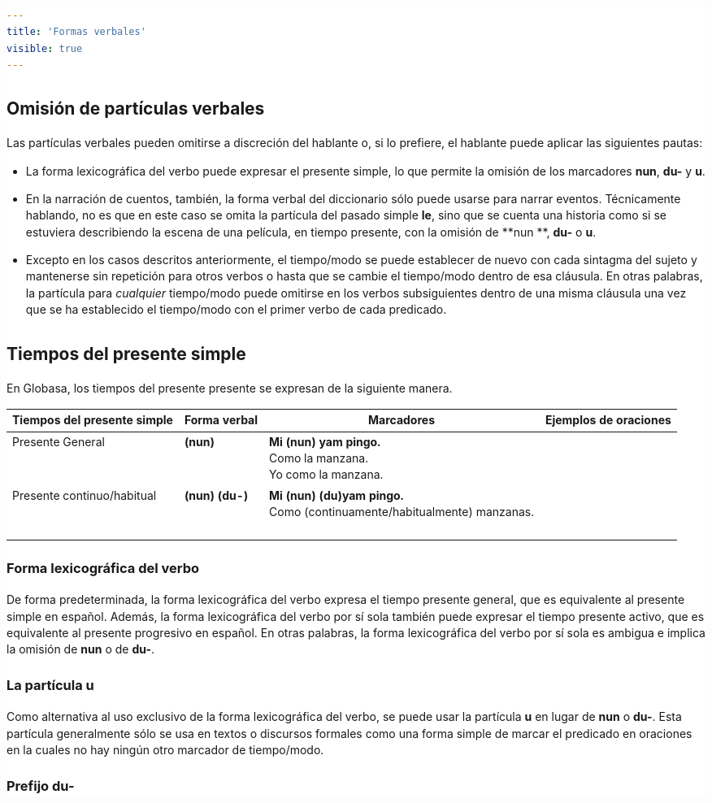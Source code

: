 ```yaml
---
title: 'Formas verbales'
visible: true
---
```


## Omisión de partículas verbales

Las partículas verbales pueden omitirse a discreción del hablante o, si lo prefiere, el hablante puede aplicar las siguientes pautas:

* La forma lexicográfica del verbo puede expresar el presente simple, lo que permite la omisión de los marcadores **nun**, **du-** y **u**.

* En la narración de cuentos, también, la forma verbal del diccionario sólo puede usarse para narrar eventos. Técnicamente hablando, no es que en este caso se omita la partícula del pasado simple **le**, sino que se cuenta una historia como si se estuviera describiendo la escena de una película, en tiempo presente, con la omisión de **nun **, **du-** o **u**.

* Excepto en los casos descritos anteriormente, el tiempo/modo se puede establecer de nuevo con cada sintagma del sujeto y mantenerse sin repetición para otros verbos o hasta que se cambie el tiempo/modo dentro de esa cláusula. En otras palabras, la partícula para _cualquier_ tiempo/modo puede omitirse en los verbos subsiguientes dentro de una misma cláusula una vez que se ha establecido el tiempo/modo con el primer verbo de cada predicado.

## Tiempos del presente simple

En Globasa, los tiempos del presente presente se expresan de la siguiente manera.

| Tiempos del presente simple | Forma verbal | Marcadores | Ejemplos de oraciones |
|  --- | --- | --- | --- |
| Presente General<br /><br /><br /> | **(nun)**<br /><br /><br /> | **Mi (nun) yam pingo.**<br />Como la manzana.<br />Yo como la manzana. |
| Presente continuo/habitual<br /><br /><br /> | **(nun) (du-)**<br /><br /><br /> | **Mi (nun) (du)yam pingo.**<br /> Como (continuamente/habitualmente) manzanas. |

### Forma lexicográfica del verbo

De forma predeterminada, la forma lexicográfica del verbo expresa el tiempo presente general, que es equivalente al presente simple en español. Además, la forma lexicográfica del verbo por sí sola también puede expresar el tiempo presente activo, que es equivalente al presente progresivo en español. En otras palabras, la forma lexicográfica del verbo por sí sola es ambigua e implica la omisión de **nun** o de **du-**.

### La partícula u

Como alternativa al uso exclusivo de la forma lexicográfica del verbo, se puede usar la partícula **u** en lugar de **nun** o **du-**. Esta partícula generalmente sólo se usa en textos o discursos formales como una forma simple de marcar el predicado en oraciones en la cuales no hay ningún otro marcador de tiempo/modo.

### Prefijo du-
